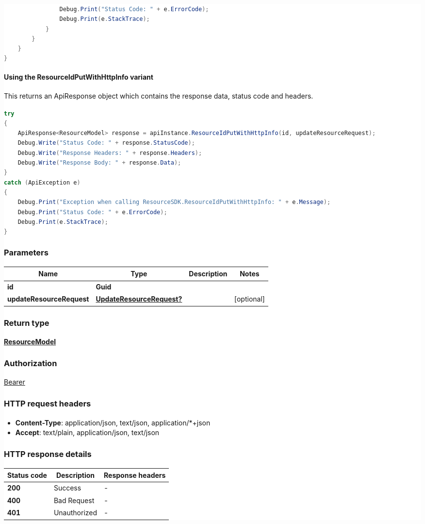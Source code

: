```csharp
                Debug.Print("Status Code: " + e.ErrorCode);
                Debug.Print(e.StackTrace);
            }
        }
    }
}
```

#### Using the ResourceIdPutWithHttpInfo variant
This returns an ApiResponse object which contains the response data, status code and headers.

```csharp
try
{
    ApiResponse<ResourceModel> response = apiInstance.ResourceIdPutWithHttpInfo(id, updateResourceRequest);
    Debug.Write("Status Code: " + response.StatusCode);
    Debug.Write("Response Headers: " + response.Headers);
    Debug.Write("Response Body: " + response.Data);
}
catch (ApiException e)
{
    Debug.Print("Exception when calling ResourceSDK.ResourceIdPutWithHttpInfo: " + e.Message);
    Debug.Print("Status Code: " + e.ErrorCode);
    Debug.Print(e.StackTrace);
}
```

### Parameters

| Name | Type | Description | Notes |
|------|------|-------------|-------|
| **id** | **Guid** |  |  |
| **updateResourceRequest** | [**UpdateResourceRequest?**](UpdateResourceRequest?.md) |  | [optional]  |

### Return type

[**ResourceModel**](ResourceModel.md)

### Authorization

[Bearer](../README.md#Bearer)

### HTTP request headers

 - **Content-Type**: application/json, text/json, application/*+json
 - **Accept**: text/plain, application/json, text/json


### HTTP response details
| Status code | Description | Response headers |
|-------------|-------------|------------------|
| **200** | Success |  -  |
| **400** | Bad Request |  -  |
| **401** | Unauthorized |  -  |
